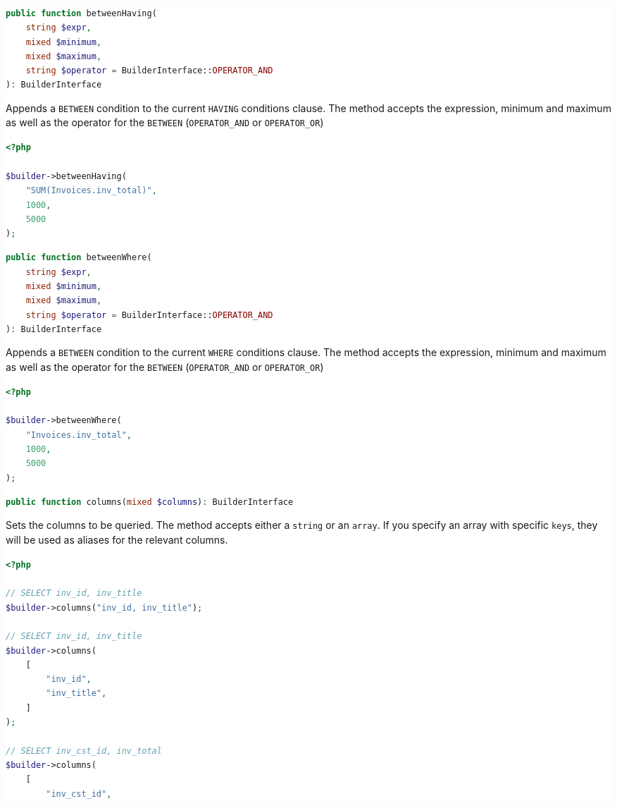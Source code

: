```php
public function betweenHaving(
    string $expr, 
    mixed $minimum, 
    mixed $maximum, 
    string $operator = BuilderInterface::OPERATOR_AND
): BuilderInterface
```
Appends a `BETWEEN` condition to the current `HAVING` conditions clause. The method accepts the expression, minimum and maximum as well as the operator for the `BETWEEN` (`OPERATOR_AND` or `OPERATOR_OR`) 
 
```php
<?php

$builder->betweenHaving(
    "SUM(Invoices.inv_total)",
    1000,
    5000
);
```

```php
public function betweenWhere(
    string $expr, 
    mixed $minimum, 
    mixed $maximum, 
    string $operator = BuilderInterface::OPERATOR_AND
): BuilderInterface
```
Appends a `BETWEEN` condition to the current `WHERE` conditions clause. The method accepts the expression, minimum and maximum as well as the operator for the `BETWEEN` (`OPERATOR_AND` or `OPERATOR_OR`) 
 
```php
<?php

$builder->betweenWhere(
    "Invoices.inv_total",
    1000,
    5000
);
```

```php
public function columns(mixed $columns): BuilderInterface
```
Sets the columns to be queried. The method accepts either a `string` or an `array`. If you specify an array with specific `keys`, they will be used as aliases for the relevant columns.

```php
<?php

// SELECT inv_id, inv_title
$builder->columns("inv_id, inv_title");

// SELECT inv_id, inv_title
$builder->columns(
    [
        "inv_id",
        "inv_title",
    ]
);

// SELECT inv_cst_id, inv_total
$builder->columns(
    [
        "inv_cst_id",
```